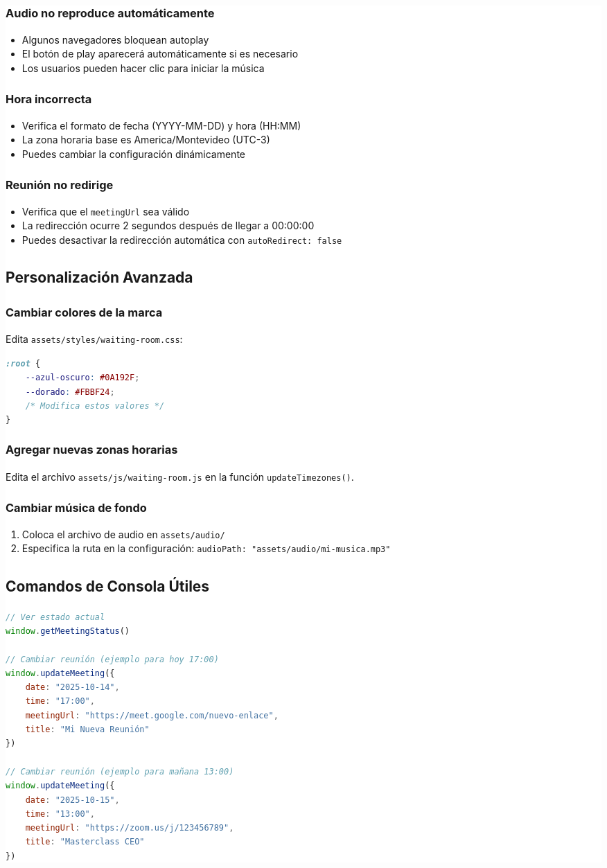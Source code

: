 ### Audio no reproduce automáticamente
- Algunos navegadores bloquean autoplay
- El botón de play aparecerá automáticamente si es necesario
- Los usuarios pueden hacer clic para iniciar la música

### Hora incorrecta
- Verifica el formato de fecha (YYYY-MM-DD) y hora (HH:MM)
- La zona horaria base es America/Montevideo (UTC-3)
- Puedes cambiar la configuración dinámicamente

### Reunión no redirige
- Verifica que el `meetingUrl` sea válido
- La redirección ocurre 2 segundos después de llegar a 00:00:00
- Puedes desactivar la redirección automática con `autoRedirect: false`

## Personalización Avanzada

### Cambiar colores de la marca
Edita `assets/styles/waiting-room.css`:
```css
:root {
    --azul-oscuro: #0A192F;
    --dorado: #FBBF24; 
    /* Modifica estos valores */
}
```

### Agregar nuevas zonas horarias
Edita el archivo `assets/js/waiting-room.js` en la función `updateTimezones()`.

### Cambiar música de fondo
1. Coloca el archivo de audio en `assets/audio/`
2. Especifica la ruta en la configuración: `audioPath: "assets/audio/mi-musica.mp3"`

## Comandos de Consola Útiles

```javascript
// Ver estado actual
window.getMeetingStatus()

// Cambiar reunión (ejemplo para hoy 17:00)
window.updateMeeting({
    date: "2025-10-14", 
    time: "17:00",
    meetingUrl: "https://meet.google.com/nuevo-enlace",
    title: "Mi Nueva Reunión"
})

// Cambiar reunión (ejemplo para mañana 13:00)  
window.updateMeeting({
    date: "2025-10-15",
    time: "13:00", 
    meetingUrl: "https://zoom.us/j/123456789",
    title: "Masterclass CEO"
})
```